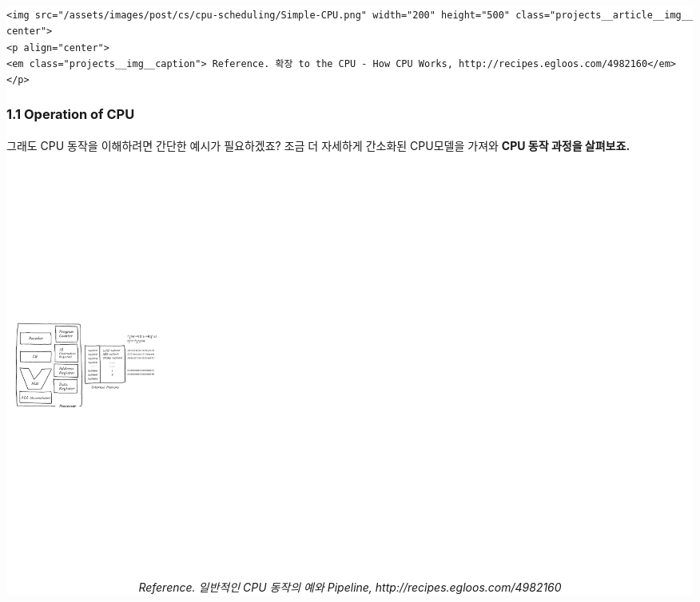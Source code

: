     <img src="/assets/images/post/cs/cpu-scheduling/Simple-CPU.png" width="200" height="500" class="projects__article__img__center">
    <p align="center">
    <em class="projects__img__caption"> Reference. 확장 to the CPU - How CPU Works, http://recipes.egloos.com/4982160</em>
    </p>
</p>   

### 1.1 Operation of CPU

그래도 CPU 동작을 이해하려면 간단한 예시가 필요하겠죠? 조금 더 자세하게 간소화된 CPU모델을 가져와 **CPU 동작 과정을 살펴보죠.**

<p>
    <img src="/assets/images/post/cs/cpu-scheduling/General-CPU.png" width="200" height="500" class="projects__article__img__center">
    <p align="center">
    <em class="projects__img__caption"> Reference. 일반적인 CPU 동작의 예와 Pipeline, http://recipes.egloos.com/4982160</em>
    </p>
</p>   
